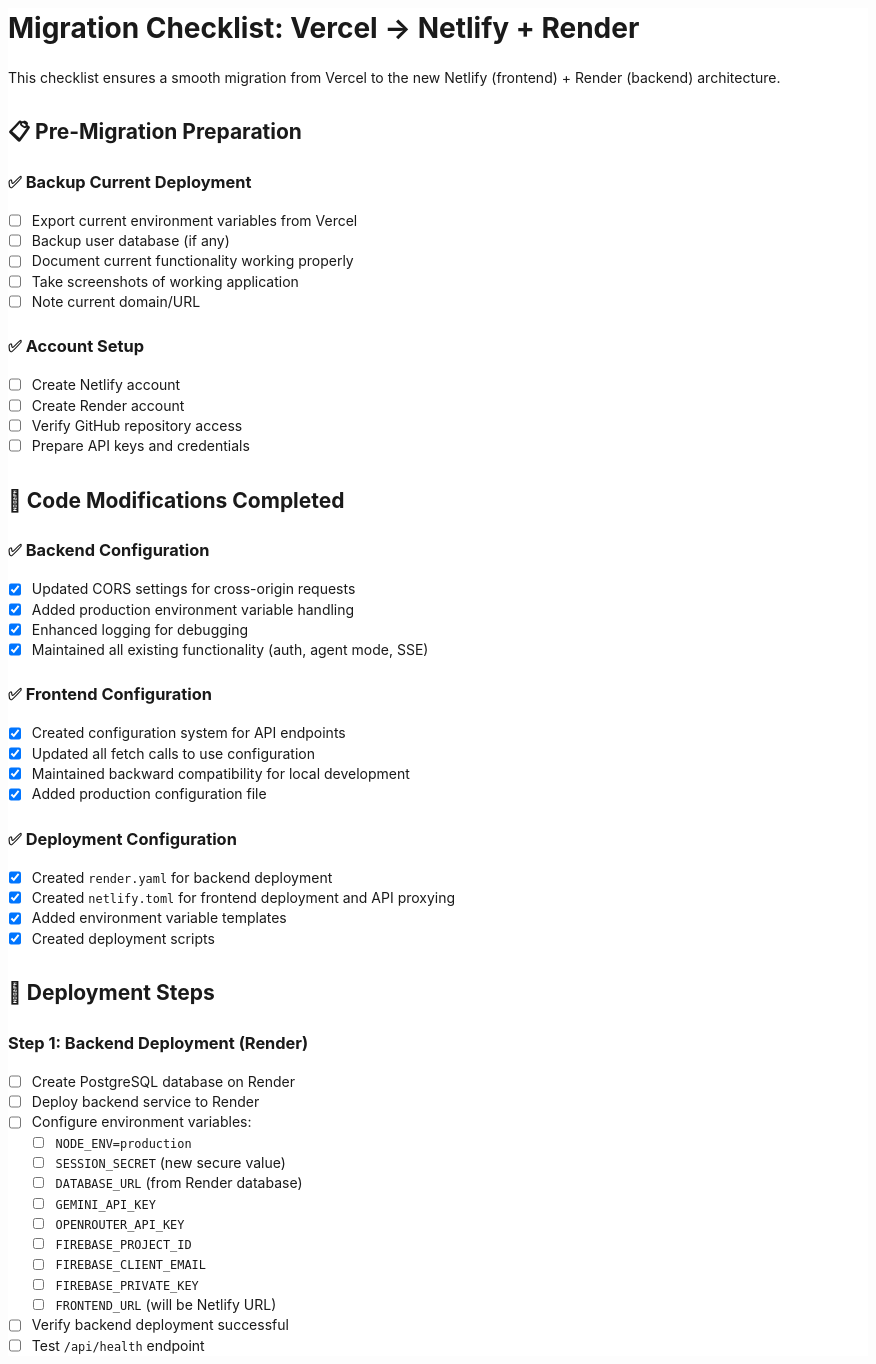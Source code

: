 # Migration Checklist: Vercel → Netlify + Render

This checklist ensures a smooth migration from Vercel to the new Netlify (frontend) + Render (backend) architecture.

## 📋 Pre-Migration Preparation

### ✅ Backup Current Deployment
- [ ] Export current environment variables from Vercel
- [ ] Backup user database (if any)
- [ ] Document current functionality working properly
- [ ] Take screenshots of working application
- [ ] Note current domain/URL

### ✅ Account Setup
- [ ] Create Netlify account
- [ ] Create Render account  
- [ ] Verify GitHub repository access
- [ ] Prepare API keys and credentials

## 🔧 Code Modifications Completed

### ✅ Backend Configuration
- [x] Updated CORS settings for cross-origin requests
- [x] Added production environment variable handling
- [x] Enhanced logging for debugging
- [x] Maintained all existing functionality (auth, agent mode, SSE)

### ✅ Frontend Configuration  
- [x] Created configuration system for API endpoints
- [x] Updated all fetch calls to use configuration
- [x] Maintained backward compatibility for local development
- [x] Added production configuration file

### ✅ Deployment Configuration
- [x] Created `render.yaml` for backend deployment
- [x] Created `netlify.toml` for frontend deployment and API proxying
- [x] Added environment variable templates
- [x] Created deployment scripts

## 🚀 Deployment Steps

### Step 1: Backend Deployment (Render)
- [ ] Create PostgreSQL database on Render
- [ ] Deploy backend service to Render
- [ ] Configure environment variables:
  - [ ] `NODE_ENV=production`
  - [ ] `SESSION_SECRET` (new secure value)
  - [ ] `DATABASE_URL` (from Render database)
  - [ ] `GEMINI_API_KEY`
  - [ ] `OPENROUTER_API_KEY`
  - [ ] `FIREBASE_PROJECT_ID`
  - [ ] `FIREBASE_CLIENT_EMAIL`
  - [ ] `FIREBASE_PRIVATE_KEY`
  - [ ] `FRONTEND_URL` (will be Netlify URL)
- [ ] Verify backend deployment successful
- [ ] Test `/api/health` endpoint
